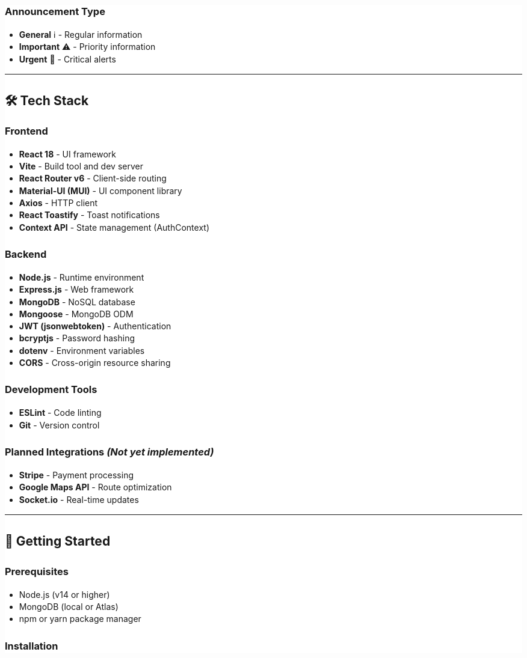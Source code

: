 ### Announcement Type
- **General** ℹ️ - Regular information
- **Important** ⚠️ - Priority information
- **Urgent** 🚨 - Critical alerts

---

## 🛠️ Tech Stack

### Frontend
- **React 18** - UI framework
- **Vite** - Build tool and dev server
- **React Router v6** - Client-side routing
- **Material-UI (MUI)** - UI component library
- **Axios** - HTTP client
- **React Toastify** - Toast notifications
- **Context API** - State management (AuthContext)

### Backend
- **Node.js** - Runtime environment
- **Express.js** - Web framework
- **MongoDB** - NoSQL database
- **Mongoose** - MongoDB ODM
- **JWT (jsonwebtoken)** - Authentication
- **bcryptjs** - Password hashing
- **dotenv** - Environment variables
- **CORS** - Cross-origin resource sharing

### Development Tools
- **ESLint** - Code linting
- **Git** - Version control

### Planned Integrations *(Not yet implemented)*
- **Stripe** - Payment processing
- **Google Maps API** - Route optimization
- **Socket.io** - Real-time updates

---

## 🚀 Getting Started

### Prerequisites
- Node.js (v14 or higher)
- MongoDB (local or Atlas)
- npm or yarn package manager

### Installation
